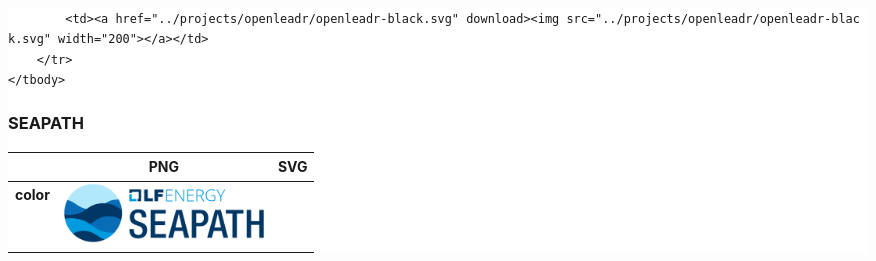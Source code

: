             <td><a href="../projects/openleadr/openleadr-black.svg" download><img src="../projects/openleadr/openleadr-black.svg" width="200"></a></td>
        </tr>
    </tbody>
</table>

### SEAPATH

<table class="logos-table">
	<thead>
        <tr>
            <th></th>
            <th>PNG</th>
            <th>SVG</th>
        </tr>
    </thead>
    <tbody>
        <tr>
            <th>color</th>
            <td><a href="../projects/seapath/seapath-color.png" download><img src="../projects/seapath/seapath-color.png" width="200"></a></td>